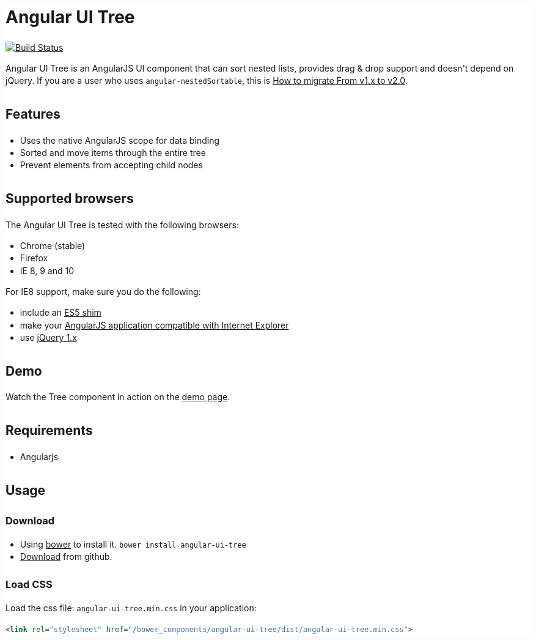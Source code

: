 Angular UI Tree
======================

[![Build Status](https://travis-ci.org/JimLiu/angular-ui-tree.png?branch=master)](https://travis-ci.org/JimLiu/angular-ui-tree)

Angular UI Tree is an AngularJS UI component that can sort nested lists, provides drag & drop support and doesn't depend on jQuery. If you are a user who uses `angular-nestedSortable`, this is [How to migrate From v1.x to v2.0](https://github.com/JimLiu/angular-ui-tree/wiki/Migrate-From-v1.x-to-v2.0).


## Features

- Uses the native AngularJS scope for data binding
- Sorted and move items through the entire tree
- Prevent elements from accepting child nodes

## Supported browsers

The Angular UI Tree is tested with the following browsers:

- Chrome (stable)
- Firefox
- IE 8, 9 and 10

For IE8 support, make sure you do the following:

- include an [ES5 shim](https://github.com/es-shims/es5-shim)
- make your [AngularJS application compatible with Internet Explorer](http://docs.angularjs.org/guide/ie)
- use [jQuery 1.x](http://jquery.com/browser-support/)

## Demo
Watch the Tree component in action on the [demo page](http://jimliu.github.io/angular-ui-tree/).

## Requirements

- Angularjs

## Usage

### Download
- Using [bower](http://bower.io/) to install it. `bower install angular-ui-tree`
- [Download](https://github.com/JimLiu/angular-ui-tree/archive/master.zip) from github.

### Load CSS
Load the css file: `angular-ui-tree.min.css` in your application:
```html
<link rel="stylesheet" href="/bower_components/angular-ui-tree/dist/angular-ui-tree.min.css">
```

